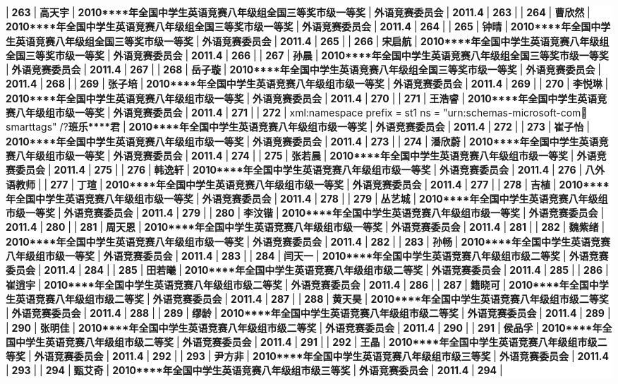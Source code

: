 | **263** | **高天宇** | **2010****年全国中学生英语竞赛八年级组全国三等奖市级一等奖** | **外语竞赛委员会** | **2011.4** | **263** |
| **264** | **曹欣然** | **2010****年全国中学生英语竞赛八年级组全国三等奖市级一等奖** | **外语竞赛委员会** | **2011.4** | **264** |
| **265** | **钟晴** | **2010****年全国中学生英语竞赛八年级组全国三等奖市级一等奖** | **外语竞赛委员会** | **2011.4** | **265** |
| **266** | **宋启航** | **2010****年全国中学生英语竞赛八年级组全国三等奖市级一等奖** | **外语竞赛委员会** | **2011.4** | **266** |
| **267** | **孙晨** | **2010****年全国中学生英语竞赛八年级组全国三等奖市级一等奖** | **外语竞赛委员会** | **2011.4** | **267** |
| **268** | **岳子璇** | **2010****年全国中学生英语竞赛八年级组全国三等奖市级一等奖** | **外语竞赛委员会** | **2011.4** | **268** |
| **269** | **张子培** | **2010****年全国中学生英语竞赛八年级组市级一等奖** | **外语竞赛委员会** | **2011.4** | **269** |
| **270** | **李悦琳** | **2010****年全国中学生英语竞赛八年级组市级一等奖** | **外语竞赛委员会** | **2011.4** | **270** |
| **271** | **王浩睿** | **2010****年全国中学生英语竞赛八年级组市级一等奖** | **外语竞赛委员会** | **2011.4** | **271** |
| **272** | xml:namespace prefix = st1 ns = "urn:schemas-microsoft-com:office:smarttags" /?**班乐****君** | **2010****年全国中学生英语竞赛八年级组市级一等奖** | **外语竞赛委员会** | **2011.4** | **272** |
| **273** | **崔子怡** | **2010****年全国中学生英语竞赛八年级组市级一等奖** | **外语竞赛委员会** | **2011.4** | **273** |
| **274** | **潘欣蔚** | **2010****年全国中学生英语竞赛八年级组市级一等奖** | **外语竞赛委员会** | **2011.4** | **274** |
| **275** | **张若晨** | **2010****年全国中学生英语竞赛八年级组市级一等奖** | **外语竞赛委员会** | **2011.4** | **275** |
| **276** | **韩逸轩** | **2010****年全国中学生英语竞赛八年级组市级一等奖** | **外语竞赛委员会** | **2011.4** | **276** | **八外语教师** |
| **277** | **丁瑄** | **2010****年全国中学生英语竞赛八年级组市级一等奖** | **外语竞赛委员会** | **2011.4** | **277** |
| **278** | **吉植** | **2010****年全国中学生英语竞赛八年级组市级一等奖** | **外语竞赛委员会** | **2011.4** | **278** |
| **279** | **丛艺城** | **2010****年全国中学生英语竞赛八年级组市级一等奖** | **外语竞赛委员会** | **2011.4** | **279** |
| **280** | **李汶锴** | **2010****年全国中学生英语竞赛八年级组市级一等奖** | **外语竞赛委员会** | **2011.4** | **280** |
| **281** | **周天恩** | **2010****年全国中学生英语竞赛八年级组市级一等奖** | **外语竞赛委员会** | **2011.4** | **281** |
| **282** | **魏紫绪** | **2010****年全国中学生英语竞赛八年级组市级一等奖** | **外语竞赛委员会** | **2011.4** | **282** |
| **283** | **孙畅** | **2010****年全国中学生英语竞赛八年级组市级一等奖** | **外语竞赛委员会** | **2011.4** | **283** |
| **284** | **闫天一** | **2010****年全国中学生英语竞赛八年级组市级二等奖** | **外语竞赛委员会** | **2011.4** | **284** |
| **285** | **田若曦** | **2010****年全国中学生英语竞赛八年级组市级二等奖** | **外语竞赛委员会** | **2011.4** | **285** |
| **286** | **崔逍宇** | **2010****年全国中学生英语竞赛八年级组市级二等奖** | **外语竞赛委员会** | **2011.4** | **286** |
| **287** | **籍晓可** | **2010****年全国中学生英语竞赛八年级组市级二等奖** | **外语竞赛委员会** | **2011.4** | **287** |
| **288** | **黄天昊** | **2010****年全国中学生英语竞赛八年级组市级二等奖** | **外语竞赛委员会** | **2011.4** | **288** |
| **289** | **缪龄** | **2010****年全国中学生英语竞赛八年级组市级二等奖** | **外语竞赛委员会** | **2011.4** | **289** |
| **290** | **张明佳** | **2010****年全国中学生英语竞赛八年级组市级二等奖** | **外语竞赛委员会** | **2011.4** | **290** |
| **291** | **侯品孚** | **2010****年全国中学生英语竞赛八年级组市级二等奖** | **外语竞赛委员会** | **2011.4** | **291** |
| **292** | **王晶** | **2010****年全国中学生英语竞赛八年级组市级二等奖** | **外语竞赛委员会** | **2011.4** | **292** |
| **293** | **尹方非** | **2010****年全国中学生英语竞赛八年级组市级三等奖** | **外语竞赛委员会** | **2011.4** | **293** |
| **294** | **甄艾奇** | **2010****年全国中学生英语竞赛八年级组市级三等奖** | **外语竞赛委员会** | **2011.4** | **294** |

